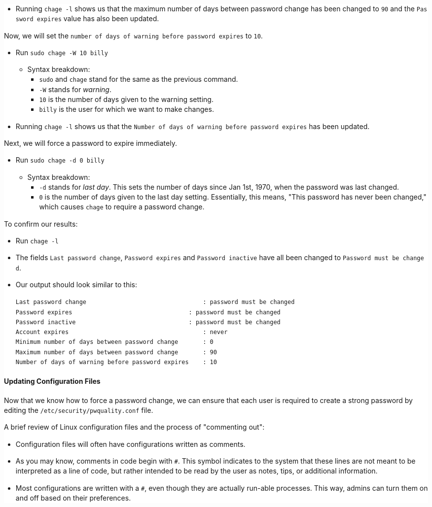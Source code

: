 
- Running `chage -l` shows us that the maximum number of days between password change has been changed to `90` and the `Password expires` value has also been updated.

Now, we will set the `number of days of warning before password expires` to `10`.

- Run `sudo chage -W 10 billy`
  - Syntax breakdown:
    - `sudo` and `chage` stand for the same as the previous command.
    - `-W` stands for _warning_.
    - `10` is the number of days given to the warning setting.
    - `billy` is the user for which we want to make changes.

- Running `chage -l` shows us that the `Number of days of warning before password expires` has been updated.

Next, we will force a password to expire immediately.

- Run `sudo chage -d 0 billy` 

  - Syntax breakdown:
    - `-d` stands for _last day_. This sets the number of days since Jan 1st, 1970, when the password was last changed.
    - `0` is the number of days given to the last day setting. Essentially, this means, "This password has never been changed," which causes `chage` to require a password change.

To confirm our results:
 
 - Run `chage -l`
 
 - The fields `Last password change`, `Password expires` and `Password inactive` have all been changed to `Password must be changed`. 
 
 - Our output should look similar to this:

    ```bash
    Last password change		                         : password must be changed
    Password expires		                         : password must be changed
    Password inactive		                         : password must be changed
    Account expires		                                 : never
    Minimum number of days between password change		 : 0
    Maximum number of days between password change		 : 90
    Number of days of warning before password expires	 : 10
    ```

#### Updating Configuration Files

Now that we know how to force a password change, we can ensure that each user is required to create a strong password by editing the `/etc/security/pwquality.conf` file.

A brief review of Linux configuration files and the process of "commenting out":

- Configuration files will often have configurations written as comments.

- As you may know, comments in code begin with `#`. This symbol indicates to the system that these lines are not meant to be interpreted as a line of code, but rather intended to be read by the user as notes, tips, or additional information.

- Most configurations are written with a `#`, even though they are actually run-able processes. This way, admins can turn them on and off based on their preferences.
